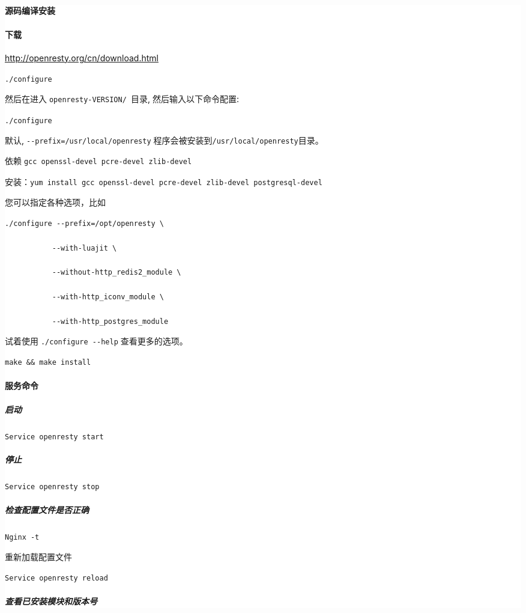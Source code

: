 #### 源码编译安装

#### 下载

http://openresty.org/cn/download.html

`./configure`

然后在进入 `openresty-VERSION/ `目录, 然后输入以下命令配置:

 `./configure`

默认, `--prefix=/usr/local/openresty` 程序会被安装到`/usr/local/openresty`目录。

依赖 `gcc openssl-devel pcre-devel zlib-devel`

安装：`yum install gcc openssl-devel pcre-devel zlib-devel postgresql-devel`

 

您可以指定各种选项，比如

 ```
./configure --prefix=/opt/openresty \

            --with-luajit \

            --without-http_redis2_module \

            --with-http_iconv_module \

            --with-http_postgres_module
 ```





试着使用 `./configure --help` 查看更多的选项。

`make && make install`

#### 服务命令

##### 启动

`Service openresty start`

##### 停止

`Service openresty stop`

##### 检查配置文件是否正确

`Nginx -t`

 重新加载配置文件

`Service openresty reload`

##### 查看已安装模块和版本号
